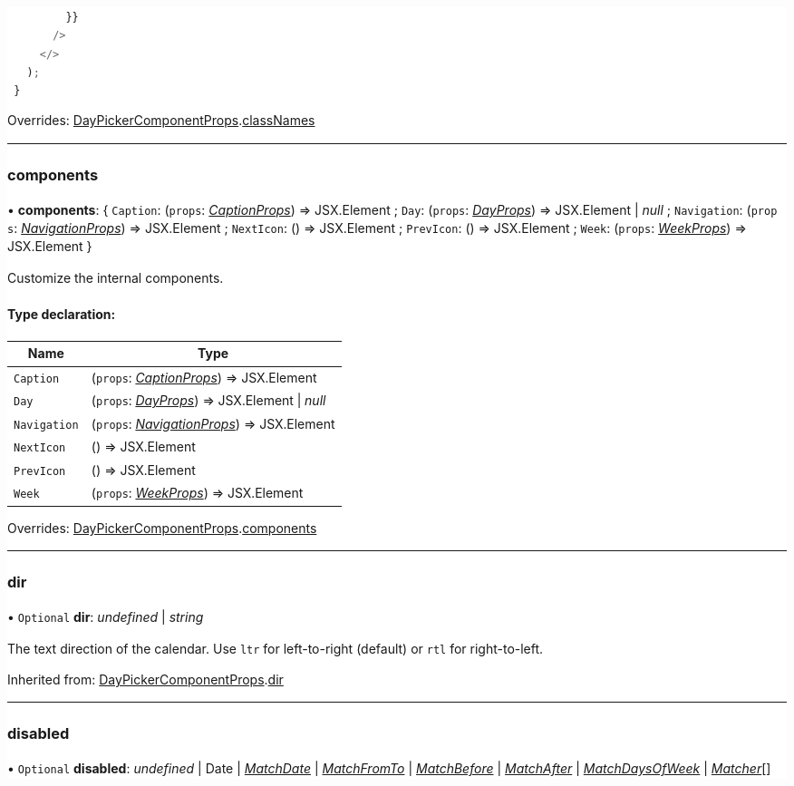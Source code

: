 ```jsx showOutput open=no
         }}
       />
     </>
   );
 }
```

Overrides: [DayPickerComponentProps](daypickercomponentprops.md).[classNames](daypickercomponentprops.md#classnames)

___

### components

• **components**: { `Caption`: (`props`: [*CaptionProps*](captionprops.md)) => JSX.Element ; `Day`: (`props`: [*DayProps*](dayprops.md)) => JSX.Element \| *null* ; `Navigation`: (`props`: [*NavigationProps*](navigationprops.md)) => JSX.Element ; `NextIcon`: () => JSX.Element ; `PrevIcon`: () => JSX.Element ; `Week`: (`props`: [*WeekProps*](weekprops.md)) => JSX.Element  }

Customize the internal components.

#### Type declaration:

Name | Type |
------ | ------ |
`Caption` | (`props`: [*CaptionProps*](captionprops.md)) => JSX.Element |
`Day` | (`props`: [*DayProps*](dayprops.md)) => JSX.Element \| *null* |
`Navigation` | (`props`: [*NavigationProps*](navigationprops.md)) => JSX.Element |
`NextIcon` | () => JSX.Element |
`PrevIcon` | () => JSX.Element |
`Week` | (`props`: [*WeekProps*](weekprops.md)) => JSX.Element |

Overrides: [DayPickerComponentProps](daypickercomponentprops.md).[components](daypickercomponentprops.md#components)

___

### dir

• `Optional` **dir**: *undefined* \| *string*

The text direction of the calendar. Use `ltr` for left-to-right (default)
or `rtl` for right-to-left.

Inherited from: [DayPickerComponentProps](daypickercomponentprops.md).[dir](daypickercomponentprops.md#dir)

___

### disabled

• `Optional` **disabled**: *undefined* \| Date \| [*MatchDate*](../types/matchdate.md) \| [*MatchFromTo*](../types/matchfromto.md) \| [*MatchBefore*](../types/matchbefore.md) \| [*MatchAfter*](../types/matchafter.md) \| [*MatchDaysOfWeek*](../types/matchdaysofweek.md) \| [*Matcher*](../types/matcher.md)[]
